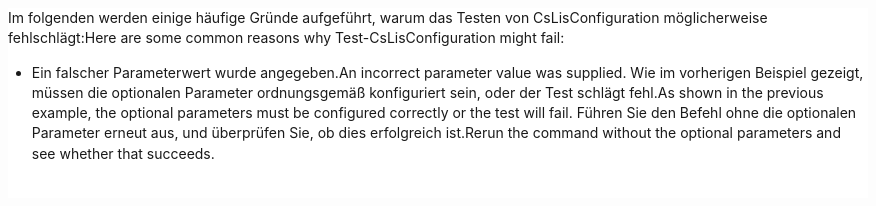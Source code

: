 <span data-ttu-id="6ff32-162">Im folgenden werden einige häufige Gründe aufgeführt, warum das Testen von CsLisConfiguration möglicherweise fehlschlägt:</span><span class="sxs-lookup"><span data-stu-id="6ff32-162">Here are some common reasons why Test-CsLisConfiguration might fail:</span></span>

  - <span data-ttu-id="6ff32-163">Ein falscher Parameterwert wurde angegeben.</span><span class="sxs-lookup"><span data-stu-id="6ff32-163">An incorrect parameter value was supplied.</span></span> <span data-ttu-id="6ff32-164">Wie im vorherigen Beispiel gezeigt, müssen die optionalen Parameter ordnungsgemäß konfiguriert sein, oder der Test schlägt fehl.</span><span class="sxs-lookup"><span data-stu-id="6ff32-164">As shown in the previous example, the optional parameters must be configured correctly or the test will fail.</span></span> <span data-ttu-id="6ff32-165">Führen Sie den Befehl ohne die optionalen Parameter erneut aus, und überprüfen Sie, ob dies erfolgreich ist.</span><span class="sxs-lookup"><span data-stu-id="6ff32-165">Rerun the command without the optional parameters and see whether that succeeds.</span></span>

</div>

</div>

<span> </span>

</div>

</div>

</div>

